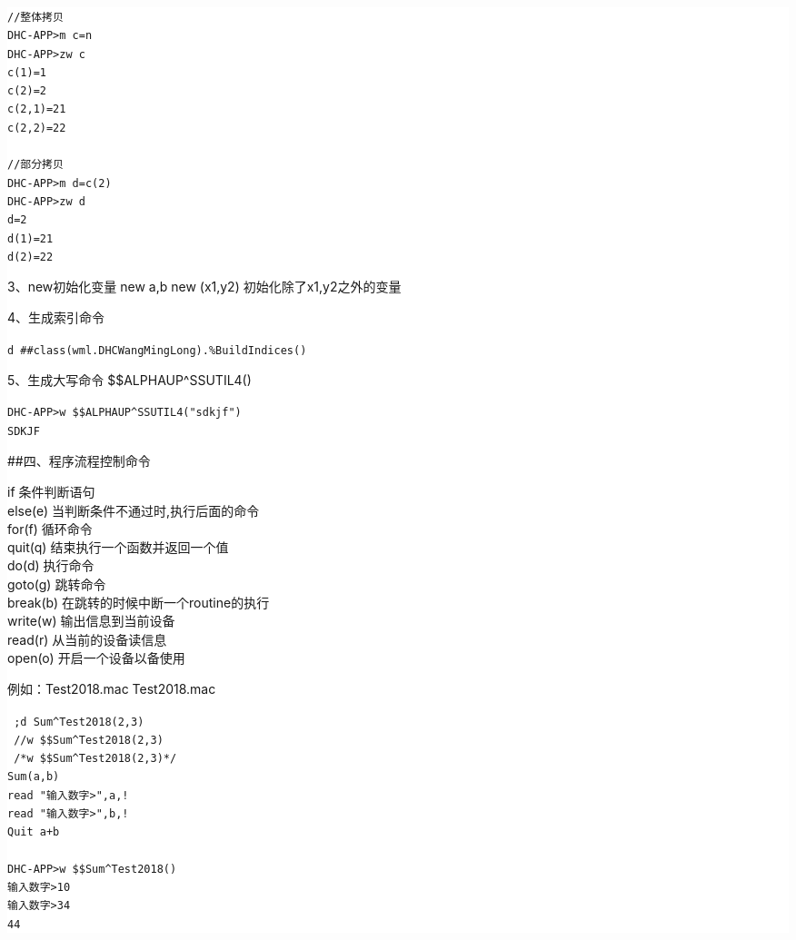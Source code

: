     //整体拷贝
	DHC-APP>m c=n 
	DHC-APP>zw c
	c(1)=1
	c(2)=2
	c(2,1)=21
	c(2,2)=22

    //部分拷贝
    DHC-APP>m d=c(2)
    DHC-APP>zw d
	d=2
	d(1)=21
	d(2)=22

3、new初始化变量
  new a,b
  new (x1,y2) 初始化除了x1,y2之外的变量

4、生成索引命令

    d ##class(wml.DHCWangMingLong).%BuildIndices()

5、生成大写命令 $$ALPHAUP^SSUTIL4()

	DHC-APP>w $$ALPHAUP^SSUTIL4("sdkjf")
	SDKJF

##四、程序流程控制命令

if 条件判断语句  
else(e) 当判断条件不通过时,执行后面的命令  
for(f) 循环命令  
quit(q) 结束执行一个函数并返回一个值  
do(d) 执行命令  
goto(g) 跳转命令   
break(b) 在跳转的时候中断一个routine的执行  
write(w) 输出信息到当前设备  
read(r) 从当前的设备读信息  
open(o) 开启一个设备以备使用   

例如：Test2018.mac
	Test2018.mac
	
	 ;d Sum^Test2018(2,3)
	 //w $$Sum^Test2018(2,3)
	 /*w $$Sum^Test2018(2,3)*/
	Sum(a,b)
	read "输入数字>",a,!
	read "输入数字>",b,!
 	Quit a+b
    
    DHC-APP>w $$Sum^Test2018()
	输入数字>10
	输入数字>34
	44
  